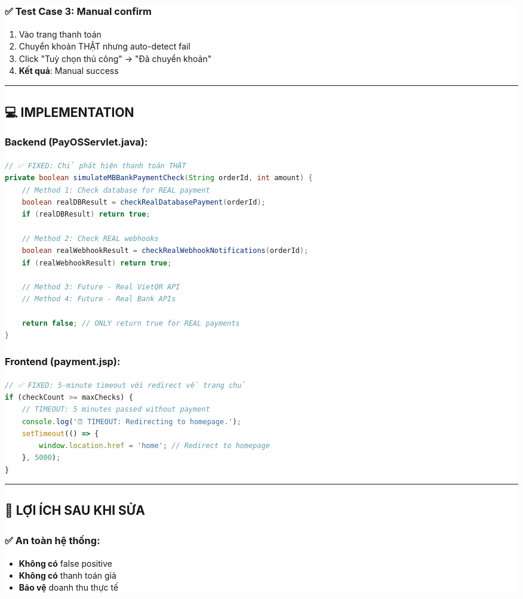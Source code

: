 ### ✅ **Test Case 3: Manual confirm**
1. Vào trang thanh toán
2. Chuyển khoản THẬT nhưng auto-detect fail
3. Click "Tuỳ chọn thủ công" → "Đã chuyển khoản"
4. **Kết quả**: Manual success

---

## 💻 IMPLEMENTATION

### Backend (PayOSServlet.java):
```java
// ✅ FIXED: Chỉ phát hiện thanh toán THẬT
private boolean simulateMBBankPaymentCheck(String orderId, int amount) {
    // Method 1: Check database for REAL payment
    boolean realDBResult = checkRealDatabasePayment(orderId);
    if (realDBResult) return true;
    
    // Method 2: Check REAL webhooks
    boolean realWebhookResult = checkRealWebhookNotifications(orderId);
    if (realWebhookResult) return true;
    
    // Method 3: Future - Real VietQR API
    // Method 4: Future - Real Bank APIs
    
    return false; // ONLY return true for REAL payments
}
```

### Frontend (payment.jsp):
```javascript
// ✅ FIXED: 5-minute timeout với redirect về trang chủ
if (checkCount >= maxChecks) {
    // TIMEOUT: 5 minutes passed without payment
    console.log('⏰ TIMEOUT: Redirecting to homepage.');
    setTimeout(() => {
        window.location.href = 'home'; // Redirect to homepage
    }, 5000);
}
```

---

## 🌟 LỢI ÍCH SAU KHI SỬA

### ✅ **An toàn hệ thống**:
- **Không có** false positive
- **Không có** thanh toán giả
- **Bảo vệ** doanh thu thực tế
